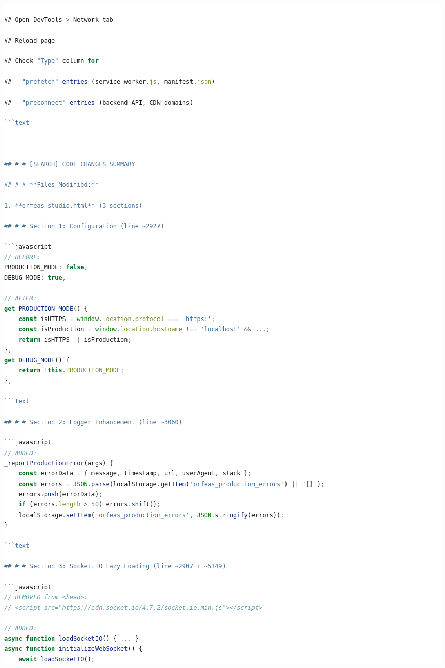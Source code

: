 ```javascript

## Open DevTools > Network tab

## Reload page

## Check "Type" column for

## - "prefetch" entries (service-worker.js, manifest.json)

## - "preconnect" entries (backend API, CDN domains)

```text

---

## # # [SEARCH] CODE CHANGES SUMMARY

## # # **Files Modified:**

1. **orfeas-studio.html** (3 sections)

## # # Section 1: Configuration (line ~2927)

```javascript
// BEFORE:
PRODUCTION_MODE: false,
DEBUG_MODE: true,

// AFTER:
get PRODUCTION_MODE() {
    const isHTTPS = window.location.protocol === 'https:';
    const isProduction = window.location.hostname !== 'localhost' && ...;
    return isHTTPS || isProduction;
},
get DEBUG_MODE() {
    return !this.PRODUCTION_MODE;
},

```text

## # # Section 2: Logger Enhancement (line ~3060)

```javascript
// ADDED:
_reportProductionError(args) {
    const errorData = { message, timestamp, url, userAgent, stack };
    const errors = JSON.parse(localStorage.getItem('orfeas_production_errors') || '[]');
    errors.push(errorData);
    if (errors.length > 50) errors.shift();
    localStorage.setItem('orfeas_production_errors', JSON.stringify(errors));
}

```text

## # # Section 3: Socket.IO Lazy Loading (line ~2907 + ~5149)

```javascript
// REMOVED from <head>:
// <script src="https://cdn.socket.io/4.7.2/socket.io.min.js"></script>

// ADDED:
async function loadSocketIO() { ... }
async function initializeWebSocket() {
    await loadSocketIO();
```